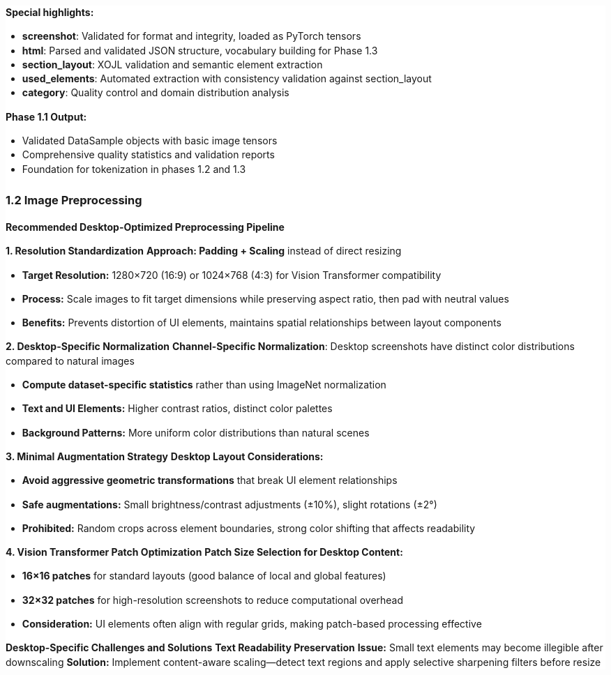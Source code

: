 **Special highlights:**

- **screenshot**: Validated for format and integrity, loaded as PyTorch tensors
- **html**: Parsed and validated JSON structure, vocabulary building for Phase 1.3
- **section_layout**: XOJL validation and semantic element extraction
- **used_elements**: Automated extraction with consistency validation against section_layout
- **category**: Quality control and domain distribution analysis

**Phase 1.1 Output:**

- Validated DataSample objects with basic image tensors
- Comprehensive quality statistics and validation reports
- Foundation for tokenization in phases 1.2 and 1.3

### 1.2 Image Preprocessing

**Recommended Desktop-Optimized Preprocessing Pipeline**

**1. Resolution Standardization**
**Approach: Padding + Scaling** instead of direct resizing

- **Target Resolution:** 1280×720 (16:9) or 1024×768 (4:3) for Vision Transformer compatibility

- **Process:** Scale images to fit target dimensions while preserving aspect ratio, then pad with neutral values

- **Benefits:** Prevents distortion of UI elements, maintains spatial relationships between layout components

**2. Desktop-Specific Normalization**
**Channel-Specific Normalization**: Desktop screenshots have distinct color distributions compared to natural images

- **Compute dataset-specific statistics** rather than using ImageNet normalization

- **Text and UI Elements:** Higher contrast ratios, distinct color palettes

- **Background Patterns:** More uniform color distributions than natural scenes

**3. Minimal Augmentation Strategy**
**Desktop Layout Considerations:**

- **Avoid aggressive geometric transformations** that break UI element relationships

- **Safe augmentations:** Small brightness/contrast adjustments (±10%), slight rotations (±2°)

- **Prohibited:** Random crops across element boundaries, strong color shifting that affects readability

**4. Vision Transformer Patch Optimization**
**Patch Size Selection for Desktop Content:**

- **16×16 patches** for standard layouts (good balance of local and global features)

- **32×32 patches** for high-resolution screenshots to reduce computational overhead

- **Consideration:** UI elements often align with regular grids, making patch-based processing effective

**Desktop-Specific Challenges and Solutions**
**Text Readability Preservation**
**Issue:** Small text elements may become illegible after downscaling
**Solution:** Implement content-aware scaling—detect text regions and apply selective sharpening filters before resize
